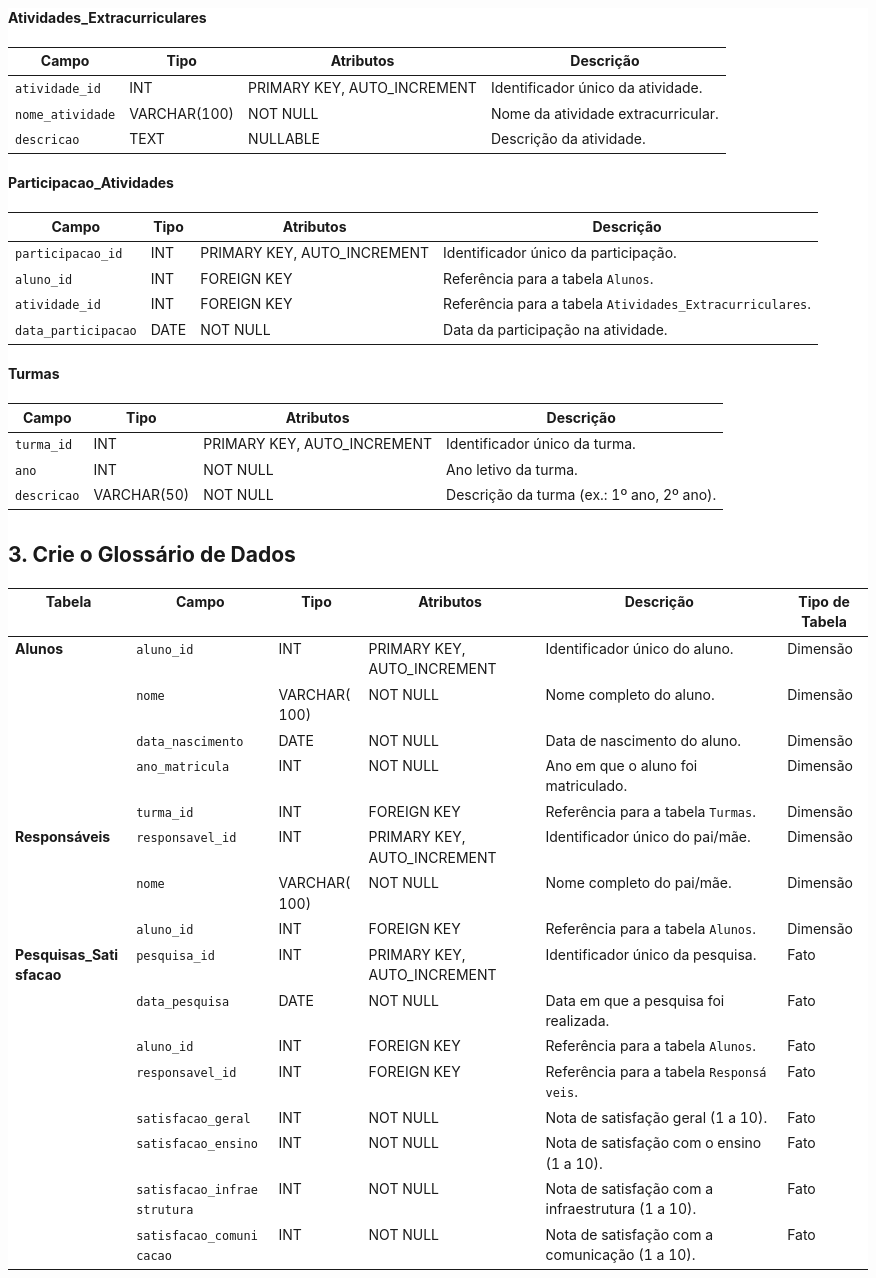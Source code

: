 #### Atividades_Extracurriculares

| Campo            | Tipo          | Atributos                        | Descrição                              |
|------------------|---------------|----------------------------------|----------------------------------------|
| `atividade_id`   | INT           | PRIMARY KEY, AUTO_INCREMENT       | Identificador único da atividade.      |
| `nome_atividade` | VARCHAR(100)  | NOT NULL                           | Nome da atividade extracurricular.     |
| `descricao`      | TEXT          | NULLABLE                           | Descrição da atividade.                |

#### Participacao_Atividades

| Campo                | Tipo          | Atributos                        | Descrição                              |
|----------------------|---------------|----------------------------------|----------------------------------------|
| `participacao_id`    | INT           | PRIMARY KEY, AUTO_INCREMENT       | Identificador único da participação.   |
| `aluno_id`           | INT           | FOREIGN KEY                        | Referência para a tabela `Alunos`.     |
| `atividade_id`       | INT           | FOREIGN KEY                        | Referência para a tabela `Atividades_Extracurriculares`. |
| `data_participacao`  | DATE          | NOT NULL                           | Data da participação na atividade.     |

#### Turmas

| Campo          | Tipo          | Atributos                        | Descrição                              |
|----------------|---------------|----------------------------------|----------------------------------------|
| `turma_id`     | INT           | PRIMARY KEY, AUTO_INCREMENT       | Identificador único da turma.          |
| `ano`          | INT           | NOT NULL                           | Ano letivo da turma.                   |
| `descricao`    | VARCHAR(50)   | NOT NULL                           | Descrição da turma (ex.: 1º ano, 2º ano). |


## 3. Crie o Glossário de Dados

| Tabela                      | Campo                       | Tipo            | Atributos                        | Descrição                                                        | Tipo de Tabela  |
|-----------------------------|-----------------------------|-----------------|----------------------------------|------------------------------------------------------------------|-----------------|
| **Alunos**                  | `aluno_id`                  | INT             | PRIMARY KEY, AUTO_INCREMENT       | Identificador único do aluno.                                    | Dimensão        |
|                             | `nome`                      | VARCHAR(100)    | NOT NULL                           | Nome completo do aluno.                                          | Dimensão        |
|                             | `data_nascimento`           | DATE            | NOT NULL                           | Data de nascimento do aluno.                                     | Dimensão        |
|                             | `ano_matricula`             | INT             | NOT NULL                           | Ano em que o aluno foi matriculado.                              | Dimensão        |
|                             | `turma_id`                  | INT             | FOREIGN KEY                        | Referência para a tabela `Turmas`.                               | Dimensão        |
| **Responsáveis**        | `responsavel_id`                    | INT             | PRIMARY KEY, AUTO_INCREMENT       | Identificador único do pai/mãe.                                  | Dimensão        |
|                             | `nome`                      | VARCHAR(100)    | NOT NULL                           | Nome completo do pai/mãe.                                        | Dimensão        |
|                             | `aluno_id`                  | INT             | FOREIGN KEY                        | Referência para a tabela `Alunos`.                               | Dimensão        |
| **Pesquisas_Satisfacao**    | `pesquisa_id`               | INT             | PRIMARY KEY, AUTO_INCREMENT       | Identificador único da pesquisa.                                 | Fato            |
|                             | `data_pesquisa`             | DATE            | NOT NULL                           | Data em que a pesquisa foi realizada.                            | Fato            |
|                             | `aluno_id`                  | INT             | FOREIGN KEY                        | Referência para a tabela `Alunos`.                               | Fato            |
|                             | `responsavel_id`                    | INT             | FOREIGN KEY                        | Referência para a tabela `Responsáveis`.                                 | Fato            |
|                             | `satisfacao_geral`          | INT             | NOT NULL                           | Nota de satisfação geral (1 a 10).                               | Fato            |
|                             | `satisfacao_ensino`         | INT             | NOT NULL                           | Nota de satisfação com o ensino (1 a 10).                        | Fato            |
|                             | `satisfacao_infraestrutura` | INT             | NOT NULL                           | Nota de satisfação com a infraestrutura (1 a 10).                 | Fato            |
|                             | `satisfacao_comunicacao`    | INT             | NOT NULL                           | Nota de satisfação com a comunicação (1 a 10).                   | Fato            |